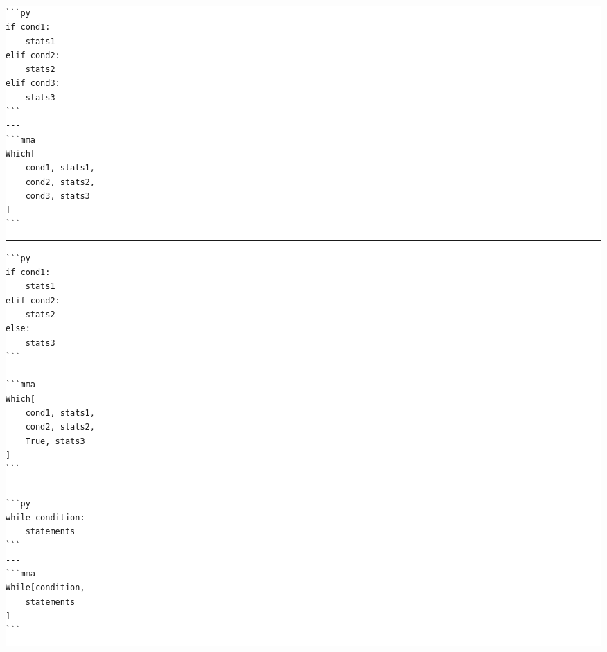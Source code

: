 
````{panels}
```py
if cond1:
    stats1
elif cond2:
    stats2
elif cond3:
    stats3
```
---
```mma
Which[
    cond1, stats1,
    cond2, stats2,
    cond3, stats3
]
```
````

---

````{panels}
```py
if cond1:
    stats1
elif cond2:
    stats2
else:
    stats3
```
---
```mma
Which[
    cond1, stats1,
    cond2, stats2,
    True, stats3
]
```
````

---

````{panels}
```py
while condition:
    statements
```
---
```mma
While[condition,
    statements
]
```
````

---
